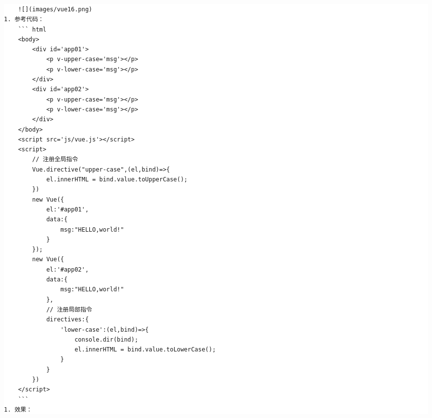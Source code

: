         ![](images/vue16.png)
    1. 参考代码：
        ``` html
        <body>
            <div id='app01'>
                <p v-upper-case='msg'></p>
                <p v-lower-case='msg'></p>
            </div>
            <div id='app02'>
                <p v-upper-case='msg'></p>
                <p v-lower-case='msg'></p>
            </div>
        </body>
        <script src='js/vue.js'></script>
        <script>
            // 注册全局指令
            Vue.directive("upper-case",(el,bind)=>{
                el.innerHTML = bind.value.toUpperCase();
            })
            new Vue({
                el:'#app01',
                data:{
                    msg:"HELLO,world!"
                }
            });
            new Vue({
                el:'#app02',
                data:{
                    msg:"HELLO,world!"
                },
                // 注册局部指令
                directives:{
                    'lower-case':(el,bind)=>{
                        console.dir(bind);
                        el.innerHTML = bind.value.toLowerCase();
                    }
                }
            })
        </script>
        ```
    1. 效果：  